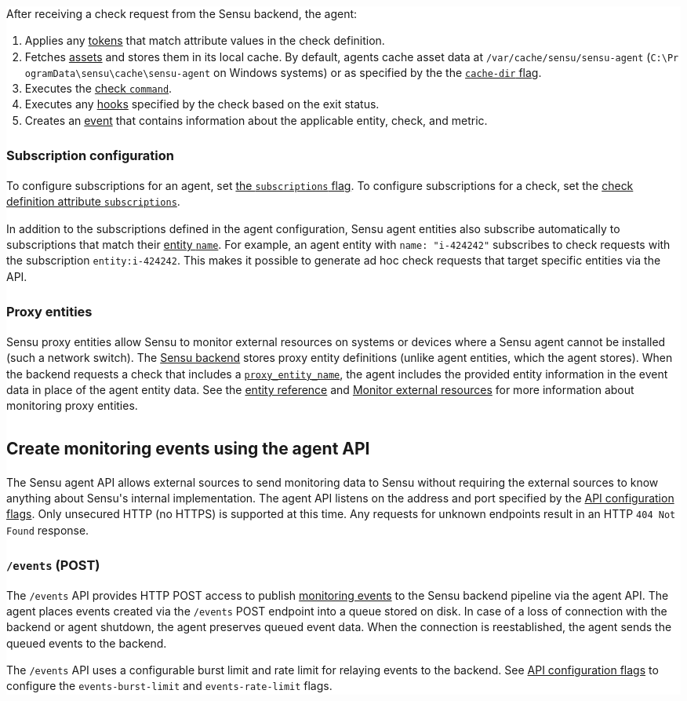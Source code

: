 After receiving a check request from the Sensu backend, the agent:

1. Applies any [tokens][27] that match attribute values in the check definition.
2. Fetches [assets][29] and stores them in its local cache.
By default, agents cache asset data at `/var/cache/sensu/sensu-agent` (`C:\ProgramData\sensu\cache\sensu-agent` on Windows systems) or as specified by the the [`cache-dir` flag][30].
3. Executes the [check `command`][14].
4. Executes any [hooks][31] specified by the check based on the exit status.
5. Creates an [event][7] that contains information about the applicable entity, check, and metric.

### Subscription configuration

To configure subscriptions for an agent, set [the `subscriptions` flag][28].
To configure subscriptions for a check, set the [check definition attribute `subscriptions`][14].

In addition to the subscriptions defined in the agent configuration, Sensu agent entities also subscribe automatically to subscriptions that match their [entity `name`][38].
For example, an agent entity with `name: "i-424242"` subscribes to check requests with the subscription `entity:i-424242`.
This makes it possible to generate ad hoc check requests that target specific entities via the API.

### Proxy entities

Sensu proxy entities allow Sensu to monitor external resources on systems or devices where a Sensu agent cannot be installed (such a network switch).
The [Sensu backend][2] stores proxy entity definitions (unlike agent entities, which the agent stores).
When the backend requests a check that includes a [`proxy_entity_name`][14], the agent includes the provided entity information in the event data in place of the agent entity data.
See the [entity reference][3] and [Monitor external resources][33] for more information about monitoring proxy entities.

## Create monitoring events using the agent API

The Sensu agent API allows external sources to send monitoring data to Sensu without requiring the external sources to know anything about Sensu's internal implementation.
The agent API listens on the address and port specified by the [API configuration flags][18].
Only unsecured HTTP (no HTTPS) is supported at this time.
Any requests for unknown endpoints result in an HTTP `404 Not Found` response.

### `/events` (POST)

The `/events` API provides HTTP POST access to publish [monitoring events][7] to the Sensu backend pipeline via the agent API.
The agent places events created via the `/events` POST endpoint into a queue stored on disk.
In case of a loss of connection with the backend or agent shutdown, the agent preserves queued event data.
When the connection is reestablished, the agent sends the queued events to the backend.

The `/events` API uses a configurable burst limit and rate limit for relaying events to the backend.
See [API configuration flags](#api-configuration-flags) to configure the `events-burst-limit` and `events-rate-limit` flags.


[1]: ../../operations/deploy-sensu/install-sensu#install-sensu-agents
[2]: ../backend/
[3]: ../entities/
[4]: #keepalive-configuration-flags
[5]: ../../files/windows/agent.yml
[6]: ../../sensuctl/
[7]: ../events/
[8]: ../handlers/
[9]: ../filters/
[10]: ../mutators/
[11]: https://en.wikipedia.org/wiki/Configuration_management_database
[12]: https://www.servicenow.com/products/it-operations-management.html
[13]: #ephemeral-agent-configuration-flags
[14]: ../checks/
[15]: https://en.wikipedia.org/wiki/Publish%E2%80%93subscribe_pattern
[16]: #general-configuration-flags
[17]: #socket-configuration-flags
[18]: #api-configuration-flags
[19]: http://nc110.sourceforge.net/
[20]: http://en.wikipedia.org/wiki/Dead_man%27s_switch
[21]: https://github.com/etsy/statsd
[22]: #statsd-configuration-flags
[23]: https://github.com/statsd/statsd#key-concepts
[24]: #configuration-via-flags
[25]: ../../api#response-filtering
[26]: ../../sensuctl/filter-responses/
[27]: ../tokens/
[28]: #subscriptions-flag
[29]: ../assets/
[30]: #cache-dir
[31]: ../hooks/
[32]: ../checks/
[33]: ../../guides/monitor-external-resources/
[35]: ../backend#datastore-and-cluster-configuration-flags
[36]: ../../operations/deploy-sensu/cluster-sensu/
[37]: ../backend#general-configuration-flags
[38]: #name
[39]: ../rbac/
[40]: ../../guides/send-slack-alerts/
[41]: ../handlers/#send-registration-events
[44]: ../checks#ttl-attribute
[45]: https://en.m.wikipedia.org/wiki/WebSocket
[46]: ../../operations/deploy-sensu/secure-sensu/
[47]: https://en.m.wikipedia.org/wiki/Protocol_Buffers
[48]: #example-allow-list-configuration-file
[49]: #allow-list-configuration-commands
[50]: #configuration-via-environment-variables
[51]: #events-post-specification
[52]: ../handlers/#keepalive-event-handlers
[53]: #keepalive-handlers-flag
[54]: ../../web-ui/filter#filter-with-label-selectors
[55]: ../../commercial/
[56]: #allow-list